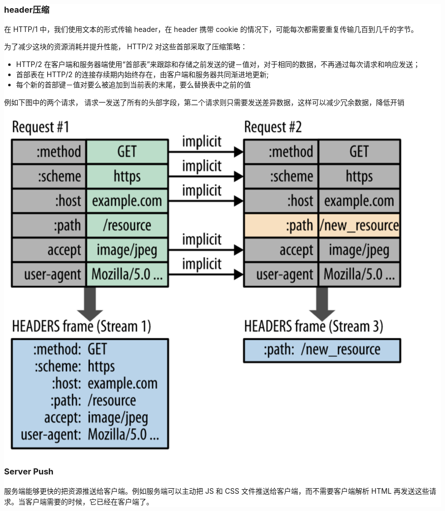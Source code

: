 ### header压缩

在 HTTP/1 中，我们使用文本的形式传输 header，在 header 携带 cookie 的情况下，可能每次都需要重复传输几百到几千的字节。

为了减少这块的资源消耗并提升性能， HTTP/2 对这些首部采取了压缩策略：

- HTTP/2 在客户端和服务器端使用“首部表”来跟踪和存储之前发送的键－值对，对于相同的数据，不再通过每次请求和响应发送；
- 首部表在 HTTP/2 的连接存续期内始终存在，由客户端和服务器共同渐进地更新;
- 每个新的首部键－值对要么被追加到当前表的末尾，要么替换表中之前的值

例如下图中的两个请求， 请求一发送了所有的头部字段，第二个请求则只需要发送差异数据，这样可以减少冗余数据，降低开销

![image.png](/images/grpc/1635760972988-3b67fe05-6e92-4601-8723-de5fdd3a78b3.png)

### Server Push

服务端能够更快的把资源推送给客户端。例如服务端可以主动把 JS 和 CSS 文件推送给客户端，而不需要客户端解析 HTML 再发送这些请求。当客户端需要的时候，它已经在客户端了。
